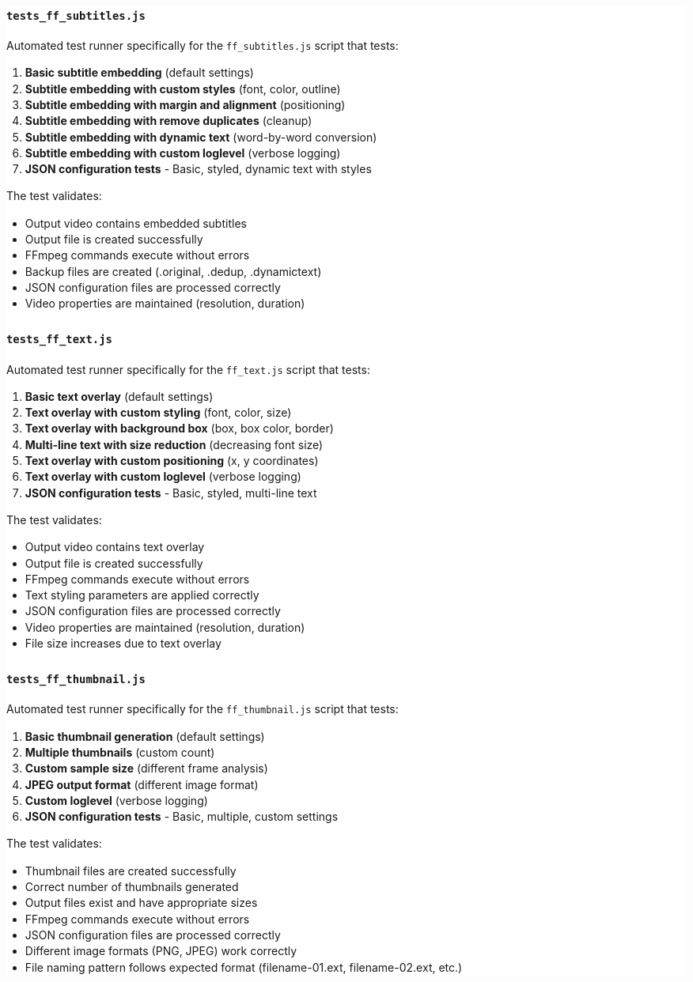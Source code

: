 ### `tests_ff_subtitles.js`
Automated test runner specifically for the `ff_subtitles.js` script that tests:
1. **Basic subtitle embedding** (default settings)
2. **Subtitle embedding with custom styles** (font, color, outline)
3. **Subtitle embedding with margin and alignment** (positioning)
4. **Subtitle embedding with remove duplicates** (cleanup)
5. **Subtitle embedding with dynamic text** (word-by-word conversion)
6. **Subtitle embedding with custom loglevel** (verbose logging)
7. **JSON configuration tests** - Basic, styled, dynamic text with styles

The test validates:
- Output video contains embedded subtitles
- Output file is created successfully
- FFmpeg commands execute without errors
- Backup files are created (.original, .dedup, .dynamictext)
- JSON configuration files are processed correctly
- Video properties are maintained (resolution, duration)

### `tests_ff_text.js`
Automated test runner specifically for the `ff_text.js` script that tests:
1. **Basic text overlay** (default settings)
2. **Text overlay with custom styling** (font, color, size)
3. **Text overlay with background box** (box, box color, border)
4. **Multi-line text with size reduction** (decreasing font size)
5. **Text overlay with custom positioning** (x, y coordinates)
6. **Text overlay with custom loglevel** (verbose logging)
7. **JSON configuration tests** - Basic, styled, multi-line text

The test validates:
- Output video contains text overlay
- Output file is created successfully
- FFmpeg commands execute without errors
- Text styling parameters are applied correctly
- JSON configuration files are processed correctly
- Video properties are maintained (resolution, duration)
- File size increases due to text overlay

### `tests_ff_thumbnail.js`
Automated test runner specifically for the `ff_thumbnail.js` script that tests:
1. **Basic thumbnail generation** (default settings)
2. **Multiple thumbnails** (custom count)
3. **Custom sample size** (different frame analysis)
4. **JPEG output format** (different image format)
5. **Custom loglevel** (verbose logging)
6. **JSON configuration tests** - Basic, multiple, custom settings

The test validates:
- Thumbnail files are created successfully
- Correct number of thumbnails generated
- Output files exist and have appropriate sizes
- FFmpeg commands execute without errors
- JSON configuration files are processed correctly
- Different image formats (PNG, JPEG) work correctly
- File naming pattern follows expected format (filename-01.ext, filename-02.ext, etc.)
